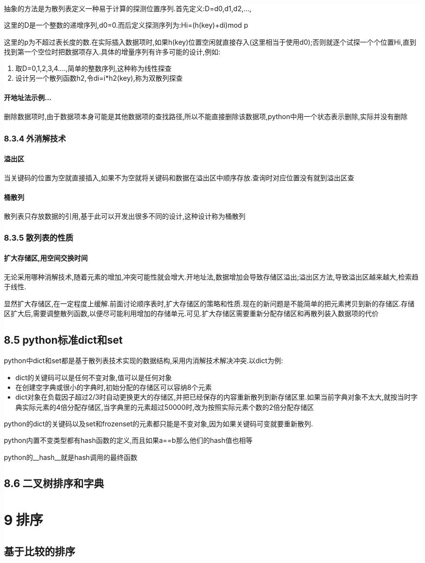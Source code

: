 抽象的方法是为散列表定义一种易于计算的探测位置序列.首先定义:D=d0,d1,d2,...,

这里的D是一个整数的递增序列,d0=0.而后定义探测序列为:Hi=(h(key)+di)mod p

这里的p为不超过表长度的数.在实际插入数据项时,如果h(key)位置空闲就直接存入(这里相当于使用d0);否则就逐个试探一个个位置Hi,直到找到第一个空位时把数据项存入.具体的增量序列有许多可能的设计,例如:
1. 取D=0,1,2,3,4....,简单的整数序列,这种称为线性探查
2. 设计另一个散列函数h2,令di=i*h2(key),称为双散列探查

#### 开地址法示例...

删除数据项时,由于数据项本身可能是其他数据项的查找路径,所以不能直接删除该数据项,python中用一个状态表示删除,实际并没有删除

### 8.3.4 外消解技术

#### 溢出区
当关键码的位置为空就直接插入,如果不为空就将关键码和数据在溢出区中顺序存放.查询时对应位置没有就到溢出区查

#### 桶散列

散列表只存放数据的引用,基于此可以开发出很多不同的设计,这种设计称为桶散列

### 8.3.5 散列表的性质

#### 扩大存储区,用空间交换时间

无论采用哪种消解技术,随着元素的增加,冲突可能性就会增大.开地址法,数据增加会导致存储区溢出;溢出区方法,导致溢出区越来越大,检索趋于线性.

显然扩大存储区,在一定程度上缓解.前面讨论顺序表时,扩大存储区的策略和性质.现在的新问题是不能简单的把元素拷贝到新的存储区.存储区扩大后,需要调整散列函数,以便尽可能利用增加的存储单元.可见.扩大存储区需要重新分配存储区和再散列装入数据项的代价

## 8.5 python标准dict和set

python中dict和set都是基于散列表技术实现的数据结构,采用内消解技术解决冲突.以dict为例:
- dict的关键码可以是任何不变对象,值可以是任何对象
- 在创建空字典或很小的字典时,初始分配的存储区可以容纳8个元素
- dict对象在负载因子超过2/3时自动更换更大的存储区,并把已经保存的内容重新散列到新存储区里.如果当前字典对象不太大,就按当时字典实际元素的4倍分配存储区,当字典里的元素超过50000时,改为按照实际元素个数的2倍分配存储区

python的dict的关键码以及set和frozenset的元素都只能是不变对象,因为如果关键码可变就要重新散列.

python内置不变类型都有hash函数的定义,而且如果a==b那么他们的hash值也相等

python的__hash__就是hash调用的最终函数


## 8.6 二叉树排序和字典

# 9 排序

## 基于比较的排序
